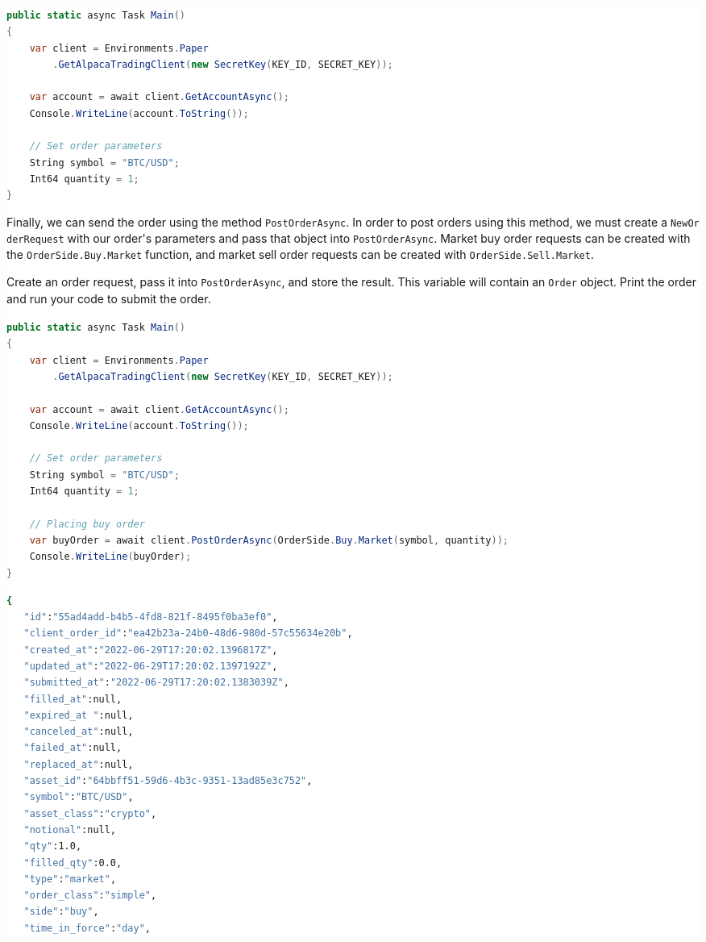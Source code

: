 ```cs
public static async Task Main()
{
    var client = Environments.Paper
        .GetAlpacaTradingClient(new SecretKey(KEY_ID, SECRET_KEY));

    var account = await client.GetAccountAsync();
    Console.WriteLine(account.ToString());

    // Set order parameters
    String symbol = "BTC/USD";
    Int64 quantity = 1;
}
```

Finally, we can send the order using the method `PostOrderAsync`. In order to
post orders using this method, we must create a `NewOrderRequest` with our order's
parameters and pass that object into `PostOrderAsync`. Market buy order requests can be
created with the `OrderSide.Buy.Market` function, and market sell order requests can be
created with `OrderSide.Sell.Market`.

Create an order request, pass it into `PostOrderAsync`, and store the result. This
variable will contain an `Order` object. Print the order and run your code to submit
the order.

```cs
public static async Task Main()
{
    var client = Environments.Paper
        .GetAlpacaTradingClient(new SecretKey(KEY_ID, SECRET_KEY));

    var account = await client.GetAccountAsync();
    Console.WriteLine(account.ToString());

    // Set order parameters
    String symbol = "BTC/USD";
    Int64 quantity = 1;

    // Placing buy order
    var buyOrder = await client.PostOrderAsync(OrderSide.Buy.Market(symbol, quantity));
    Console.WriteLine(buyOrder);
}
```

```sh
{
   "id":"55ad4add-b4b5-4fd8-821f-8495f0ba3ef0",
   "client_order_id":"ea42b23a-24b0-48d6-980d-57c55634e20b",
   "created_at":"2022-06-29T17:20:02.1396817Z",
   "updated_at":"2022-06-29T17:20:02.1397192Z",
   "submitted_at":"2022-06-29T17:20:02.1383039Z",
   "filled_at":null,
   "expired_at ":null,
   "canceled_at":null,
   "failed_at":null,
   "replaced_at":null,
   "asset_id":"64bbff51-59d6-4b3c-9351-13ad85e3c752",
   "symbol":"BTC/USD",
   "asset_class":"crypto",
   "notional":null,
   "qty":1.0,
   "filled_qty":0.0,
   "type":"market",
   "order_class":"simple",
   "side":"buy",
   "time_in_force":"day",
```